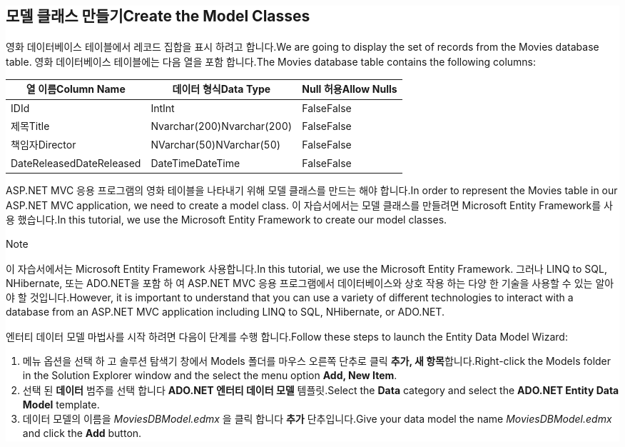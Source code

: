 ## <a name="create-the-model-classes"></a><span data-ttu-id="11e8c-114">모델 클래스 만들기</span><span class="sxs-lookup"><span data-stu-id="11e8c-114">Create the Model Classes</span></span>

<span data-ttu-id="11e8c-115">영화 데이터베이스 테이블에서 레코드 집합을 표시 하려고 합니다.</span><span class="sxs-lookup"><span data-stu-id="11e8c-115">We are going to display the set of records from the Movies database table.</span></span> <span data-ttu-id="11e8c-116">영화 데이터베이스 테이블에는 다음 열을 포함 합니다.</span><span class="sxs-lookup"><span data-stu-id="11e8c-116">The Movies database table contains the following columns:</span></span>

<a id="0.3_table01"></a>


| <span data-ttu-id="11e8c-117">**열 이름**</span><span class="sxs-lookup"><span data-stu-id="11e8c-117">**Column Name**</span></span> | <span data-ttu-id="11e8c-118">**데이터 형식**</span><span class="sxs-lookup"><span data-stu-id="11e8c-118">**Data Type**</span></span> | <span data-ttu-id="11e8c-119">**Null 허용**</span><span class="sxs-lookup"><span data-stu-id="11e8c-119">**Allow Nulls**</span></span> |
| --- | --- | --- |
| <span data-ttu-id="11e8c-120">ID</span><span class="sxs-lookup"><span data-stu-id="11e8c-120">Id</span></span> | <span data-ttu-id="11e8c-121">Int</span><span class="sxs-lookup"><span data-stu-id="11e8c-121">Int</span></span> | <span data-ttu-id="11e8c-122">False</span><span class="sxs-lookup"><span data-stu-id="11e8c-122">False</span></span> |
| <span data-ttu-id="11e8c-123">제목</span><span class="sxs-lookup"><span data-stu-id="11e8c-123">Title</span></span> | <span data-ttu-id="11e8c-124">Nvarchar(200)</span><span class="sxs-lookup"><span data-stu-id="11e8c-124">Nvarchar(200)</span></span> | <span data-ttu-id="11e8c-125">False</span><span class="sxs-lookup"><span data-stu-id="11e8c-125">False</span></span> |
| <span data-ttu-id="11e8c-126">책임자</span><span class="sxs-lookup"><span data-stu-id="11e8c-126">Director</span></span> | <span data-ttu-id="11e8c-127">NVarchar(50)</span><span class="sxs-lookup"><span data-stu-id="11e8c-127">NVarchar(50)</span></span> | <span data-ttu-id="11e8c-128">False</span><span class="sxs-lookup"><span data-stu-id="11e8c-128">False</span></span> |
| <span data-ttu-id="11e8c-129">DateReleased</span><span class="sxs-lookup"><span data-stu-id="11e8c-129">DateReleased</span></span> | <span data-ttu-id="11e8c-130">DateTime</span><span class="sxs-lookup"><span data-stu-id="11e8c-130">DateTime</span></span> | <span data-ttu-id="11e8c-131">False</span><span class="sxs-lookup"><span data-stu-id="11e8c-131">False</span></span> |


<span data-ttu-id="11e8c-132">ASP.NET MVC 응용 프로그램의 영화 테이블을 나타내기 위해 모델 클래스를 만드는 해야 합니다.</span><span class="sxs-lookup"><span data-stu-id="11e8c-132">In order to represent the Movies table in our ASP.NET MVC application, we need to create a model class.</span></span> <span data-ttu-id="11e8c-133">이 자습서에서는 모델 클래스를 만들려면 Microsoft Entity Framework를 사용 했습니다.</span><span class="sxs-lookup"><span data-stu-id="11e8c-133">In this tutorial, we use the Microsoft Entity Framework to create our model classes.</span></span>

> [!NOTE] 
> 
> <span data-ttu-id="11e8c-134">이 자습서에서는 Microsoft Entity Framework 사용합니다.</span><span class="sxs-lookup"><span data-stu-id="11e8c-134">In this tutorial, we use the Microsoft Entity Framework.</span></span> <span data-ttu-id="11e8c-135">그러나 LINQ to SQL, NHibernate, 또는 ADO.NET을 포함 하 여 ASP.NET MVC 응용 프로그램에서 데이터베이스와 상호 작용 하는 다양 한 기술을 사용할 수 있는 알아야 할 것입니다.</span><span class="sxs-lookup"><span data-stu-id="11e8c-135">However, it is important to understand that you can use a variety of different technologies to interact with a database from an ASP.NET MVC application including LINQ to SQL, NHibernate, or ADO.NET.</span></span>


<span data-ttu-id="11e8c-136">엔터티 데이터 모델 마법사를 시작 하려면 다음이 단계를 수행 합니다.</span><span class="sxs-lookup"><span data-stu-id="11e8c-136">Follow these steps to launch the Entity Data Model Wizard:</span></span>

1. <span data-ttu-id="11e8c-137">메뉴 옵션을 선택 하 고 솔루션 탐색기 창에서 Models 폴더를 마우스 오른쪽 단추로 클릭 **추가, 새 항목**합니다.</span><span class="sxs-lookup"><span data-stu-id="11e8c-137">Right-click the Models folder in the Solution Explorer window and the select the menu option **Add, New Item**.</span></span>
2. <span data-ttu-id="11e8c-138">선택 된 **데이터** 범주를 선택 합니다 **ADO.NET 엔터티 데이터 모델** 템플릿.</span><span class="sxs-lookup"><span data-stu-id="11e8c-138">Select the **Data** category and select the **ADO.NET Entity Data Model** template.</span></span>
3. <span data-ttu-id="11e8c-139">데이터 모델의 이름을 *MoviesDBModel.edmx* 을 클릭 합니다 **추가** 단추입니다.</span><span class="sxs-lookup"><span data-stu-id="11e8c-139">Give your data model the name *MoviesDBModel.edmx* and click the **Add** button.</span></span>
